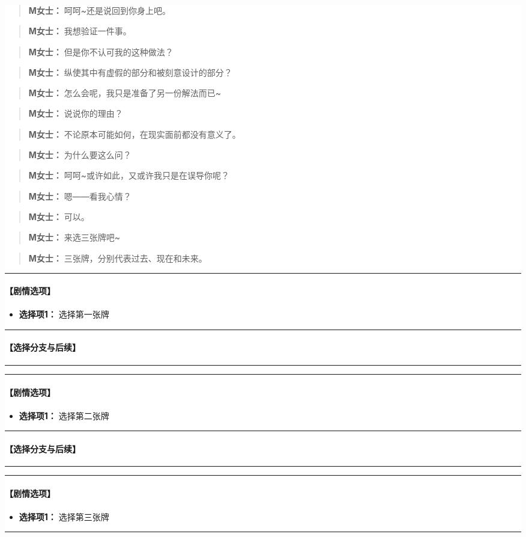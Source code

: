 > **M女士：**
> 呵呵~还是说回到你身上吧。

> **M女士：**
> 我想验证一件事。

> **M女士：**
> 但是你不认可我的这种做法？

> **M女士：**
> 纵使其中有虚假的部分和被刻意设计的部分？

> **M女士：**
> 怎么会呢，我只是准备了另一份解法而已~

> **M女士：**
> 说说你的理由？

> **M女士：**
> 不论原本可能如何，在现实面前都没有意义了。

> **M女士：**
> 为什么要这么问？

> **M女士：**
> 呵呵~或许如此，又或许我只是在误导你呢？

> **M女士：**
> 嗯——看我心情？

> **M女士：**
> 可以。

> **M女士：**
> 来选三张牌吧~

> **M女士：**
> 三张牌，分别代表过去、现在和未来。

---
#### **【剧情选项】**
*   **选择项1：** 选择第一张牌

---
#### **【选择分支与后续】**
---

---
#### **【剧情选项】**
*   **选择项1：** 选择第二张牌

---
#### **【选择分支与后续】**
---

---
#### **【剧情选项】**
*   **选择项1：** 选择第三张牌

---